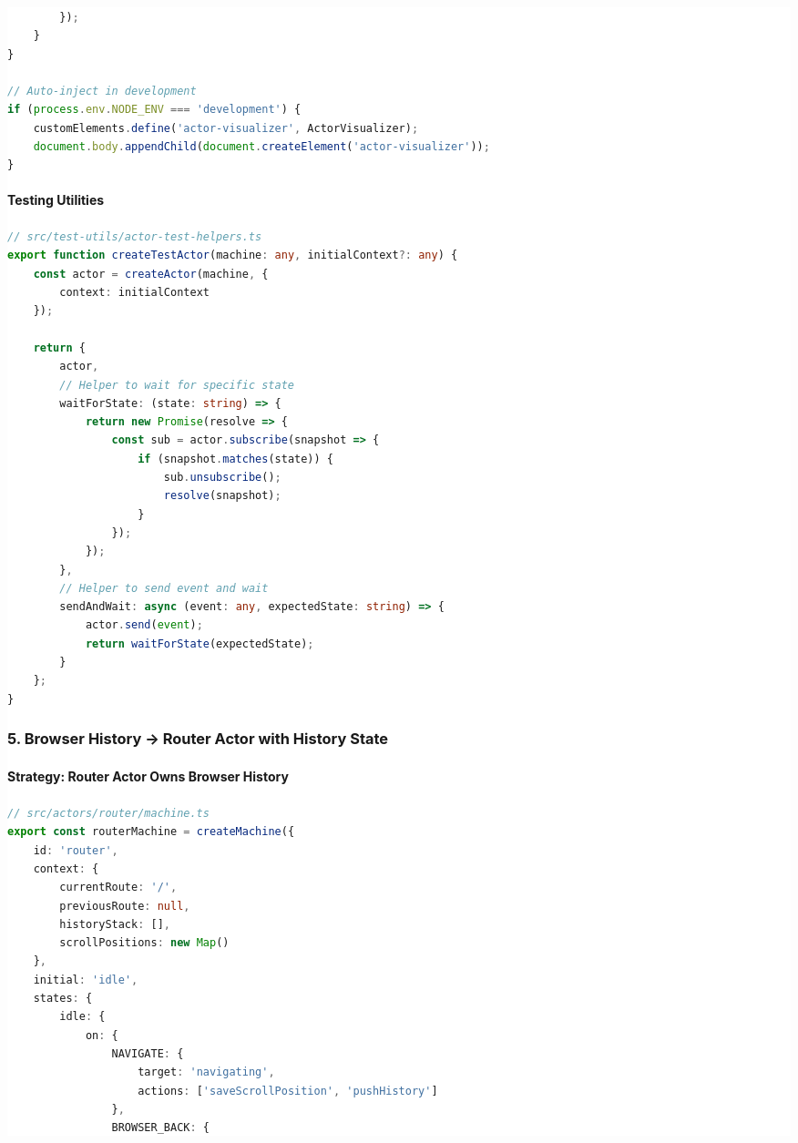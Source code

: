 ```typescript
        });
    }
}

// Auto-inject in development
if (process.env.NODE_ENV === 'development') {
    customElements.define('actor-visualizer', ActorVisualizer);
    document.body.appendChild(document.createElement('actor-visualizer'));
}
```

#### Testing Utilities
```typescript
// src/test-utils/actor-test-helpers.ts
export function createTestActor(machine: any, initialContext?: any) {
    const actor = createActor(machine, {
        context: initialContext
    });
    
    return {
        actor,
        // Helper to wait for specific state
        waitForState: (state: string) => {
            return new Promise(resolve => {
                const sub = actor.subscribe(snapshot => {
                    if (snapshot.matches(state)) {
                        sub.unsubscribe();
                        resolve(snapshot);
                    }
                });
            });
        },
        // Helper to send event and wait
        sendAndWait: async (event: any, expectedState: string) => {
            actor.send(event);
            return waitForState(expectedState);
        }
    };
}
```

### 5. Browser History → Router Actor with History State

#### Strategy: Router Actor Owns Browser History
```typescript
// src/actors/router/machine.ts
export const routerMachine = createMachine({
    id: 'router',
    context: {
        currentRoute: '/',
        previousRoute: null,
        historyStack: [],
        scrollPositions: new Map()
    },
    initial: 'idle',
    states: {
        idle: {
            on: {
                NAVIGATE: {
                    target: 'navigating',
                    actions: ['saveScrollPosition', 'pushHistory']
                },
                BROWSER_BACK: {
```
